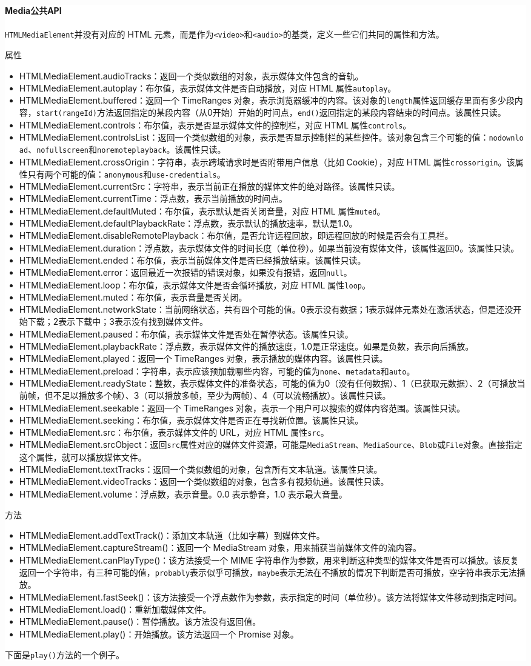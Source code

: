 #### Media公共API

`HTMLMediaElement`并没有对应的 HTML 元素，而是作为`<video>`和`<audio>`的基类，定义一些它们共同的属性和方法。

属性

- HTMLMediaElement.audioTracks：返回一个类似数组的对象，表示媒体文件包含的音轨。
- HTMLMediaElement.autoplay：布尔值，表示媒体文件是否自动播放，对应 HTML 属性`autoplay`。
- HTMLMediaElement.buffered：返回一个 TimeRanges 对象，表示浏览器缓冲的内容。该对象的`length`属性返回缓存里面有多少段内容，`start(rangeId)`方法返回指定的某段内容（从0开始）开始的时间点，`end()`返回指定的某段内容结束的时间点。该属性只读。
- HTMLMediaElement.controls：布尔值，表示是否显示媒体文件的控制栏，对应 HTML 属性`controls`。
- HTMLMediaElement.controlsList：返回一个类似数组的对象，表示是否显示控制栏的某些控件。该对象包含三个可能的值：`nodownload`、`nofullscreen`和`noremoteplayback`。该属性只读。
- HTMLMediaElement.crossOrigin：字符串，表示跨域请求时是否附带用户信息（比如 Cookie），对应 HTML 属性`crossorigin`。该属性只有两个可能的值：`anonymous`和`use-credentials`。
- HTMLMediaElement.currentSrc：字符串，表示当前正在播放的媒体文件的绝对路径。该属性只读。
- HTMLMediaElement.currentTime：浮点数，表示当前播放的时间点。
- HTMLMediaElement.defaultMuted：布尔值，表示默认是否关闭音量，对应 HTML 属性`muted`。
- HTMLMediaElement.defaultPlaybackRate：浮点数，表示默认的播放速率，默认是1.0。
- HTMLMediaElement.disableRemotePlayback：布尔值，是否允许远程回放，即远程回放的时候是否会有工具栏。
- HTMLMediaElement.duration：浮点数，表示媒体文件的时间长度（单位秒）。如果当前没有媒体文件，该属性返回0。该属性只读。
- HTMLMediaElement.ended：布尔值，表示当前媒体文件是否已经播放结束。该属性只读。
- HTMLMediaElement.error：返回最近一次报错的错误对象，如果没有报错，返回`null`。
- HTMLMediaElement.loop：布尔值，表示媒体文件是否会循环播放，对应 HTML 属性`loop`。
- HTMLMediaElement.muted：布尔值，表示音量是否关闭。
- HTMLMediaElement.networkState：当前网络状态，共有四个可能的值。0表示没有数据；1表示媒体元素处在激活状态，但是还没开始下载；2表示下载中；3表示没有找到媒体文件。
- HTMLMediaElement.paused：布尔值，表示媒体文件是否处在暂停状态。该属性只读。
- HTMLMediaElement.playbackRate：浮点数，表示媒体文件的播放速度，1.0是正常速度。如果是负数，表示向后播放。
- HTMLMediaElement.played：返回一个 TimeRanges 对象，表示播放的媒体内容。该属性只读。
- HTMLMediaElement.preload：字符串，表示应该预加载哪些内容，可能的值为`none`、`metadata`和`auto`。
- HTMLMediaElement.readyState：整数，表示媒体文件的准备状态，可能的值为0（没有任何数据）、1（已获取元数据）、2（可播放当前帧，但不足以播放多个帧）、3（可以播放多帧，至少为两帧）、4（可以流畅播放）。该属性只读。
- HTMLMediaElement.seekable：返回一个 TimeRanges 对象，表示一个用户可以搜索的媒体内容范围。该属性只读。
- HTMLMediaElement.seeking：布尔值，表示媒体文件是否正在寻找新位置。该属性只读。
- HTMLMediaElement.src：布尔值，表示媒体文件的 URL，对应 HTML 属性`src`。
- HTMLMediaElement.srcObject：返回`src`属性对应的媒体文件资源，可能是`MediaStream`、`MediaSource`、`Blob`或`File`对象。直接指定这个属性，就可以播放媒体文件。
- HTMLMediaElement.textTracks：返回一个类似数组的对象，包含所有文本轨道。该属性只读。
- HTMLMediaElement.videoTracks：返回一个类似数组的对象，包含多有视频轨道。该属性只读。
- HTMLMediaElement.volume：浮点数，表示音量。0.0 表示静音，1.0 表示最大音量。

方法

- HTMLMediaElement.addTextTrack()：添加文本轨道（比如字幕）到媒体文件。
- HTMLMediaElement.captureStream()：返回一个 MediaStream 对象，用来捕获当前媒体文件的流内容。
- HTMLMediaElement.canPlayType()：该方法接受一个 MIME 字符串作为参数，用来判断这种类型的媒体文件是否可以播放。该反复返回一个字符串，有三种可能的值，`probably`表示似乎可播放，`maybe`表示无法在不播放的情况下判断是否可播放，空字符串表示无法播放。
- HTMLMediaElement.fastSeek()：该方法接受一个浮点数作为参数，表示指定的时间（单位秒）。该方法将媒体文件移动到指定时间。
- HTMLMediaElement.load()：重新加载媒体文件。
- HTMLMediaElement.pause()：暂停播放。该方法没有返回值。
- HTMLMediaElement.play()：开始播放。该方法返回一个 Promise 对象。

下面是`play()`方法的一个例子。
